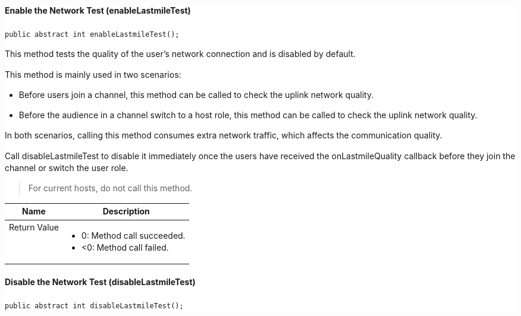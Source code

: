 <tr/>
</tbody>
</table>



#### Enable the Network Test (enableLastmileTest)

```
public abstract int enableLastmileTest();
```

This method tests the quality of the user’s network connection and is disabled by default.

This method is mainly used in two scenarios:

-   Before users join a channel, this method can be called to check the uplink network quality.

-   Before the audience in a channel switch to a host role, this method can be called to check the uplink network quality.


In both scenarios, calling this method consumes extra network traffic, which affects the communication quality.

Call disableLastmileTest to disable it immediately once the users have received the onLastmileQuality callback before they join the channel or switch the user role.


> For current hosts, do not call this method.

<table>
<colgroup>
<col/>
<col/>
</colgroup>
<thead>
<tr><th>Name</th>
<th>Description</th>
</tr>
</thead>
<tbody>
<tr><td>Return Value</td>
<td><ul>
<li>0: Method call succeeded.</li>
<li>&lt;0: Method call failed.</li>
</ul>
</td>
</tr>
<tr/>
</tbody>
</table>



#### Disable the Network Test (disableLastmileTest)

```
public abstract int disableLastmileTest();
```
